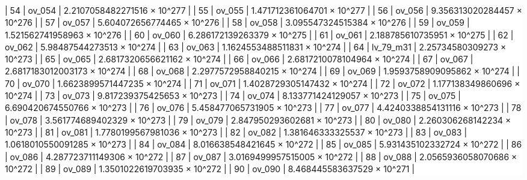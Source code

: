 | 54 | ov_054 | 2.2107058482271516 × 10^277 |
| 55 | ov_055 | 1.471712361064701 × 10^277 |
| 56 | ov_056 | 9.356313020284457 × 10^276 |
| 57 | ov_057 | 5.604072656774465 × 10^276 |
| 58 | ov_058 | 3.095547324515384 × 10^276 |
| 59 | ov_059 | 1.521562741958963 × 10^276 |
| 60 | ov_060 | 6.286172139263379 × 10^275 |
| 61 | ov_061 | 2.188785610735951 × 10^275 |
| 62 | ov_062 | 5.98487544273513 × 10^274 |
| 63 | ov_063 | 1.1624553488511831 × 10^274 |
| 64 | lv_79_m31 | 2.25734580309273 × 10^273 |
| 65 | ov_065 | 2.6817320656621162 × 10^274 |
| 66 | ov_066 | 2.6817210078104964 × 10^274 |
| 67 | ov_067 | 2.6817183012003173 × 10^274 |
| 68 | ov_068 | 2.2977572958840215 × 10^274 |
| 69 | ov_069 | 1.9593758909095862 × 10^274 |
| 70 | ov_070 | 1.6623899571447235 × 10^274 |
| 71 | ov_071 | 1.4028729305147432 × 10^274 |
| 72 | ov_072 | 1.177138349860696 × 10^274 |
| 73 | ov_073 | 9.817239375425653 × 10^273 |
| 74 | ov_074 | 8.133771424129057 × 10^273 |
| 75 | ov_075 | 6.690420674550766 × 10^273 |
| 76 | ov_076 | 5.458477065731905 × 10^273 |
| 77 | ov_077 | 4.4240338854131116 × 10^273 |
| 78 | ov_078 | 3.561774689402329 × 10^273 |
| 79 | ov_079 | 2.847950293602681 × 10^273 |
| 80 | ov_080 | 2.260306268142234 × 10^273 |
| 81 | ov_081 | 1.7780199567981036 × 10^273 |
| 82 | ov_082 | 1.381646333325537 × 10^273 |
| 83 | ov_083 | 1.0618010550091285 × 10^273 |
| 84 | ov_084 | 8.016638548421645 × 10^272 |
| 85 | ov_085 | 5.931435102332724 × 10^272 |
| 86 | ov_086 | 4.287723711149306 × 10^272 |
| 87 | ov_087 | 3.0169499957515005 × 10^272 |
| 88 | ov_088 | 2.0565936058070686 × 10^272 |
| 89 | ov_089 | 1.3501022619703935 × 10^272 |
| 90 | ov_090 | 8.468445583637529 × 10^271 |
